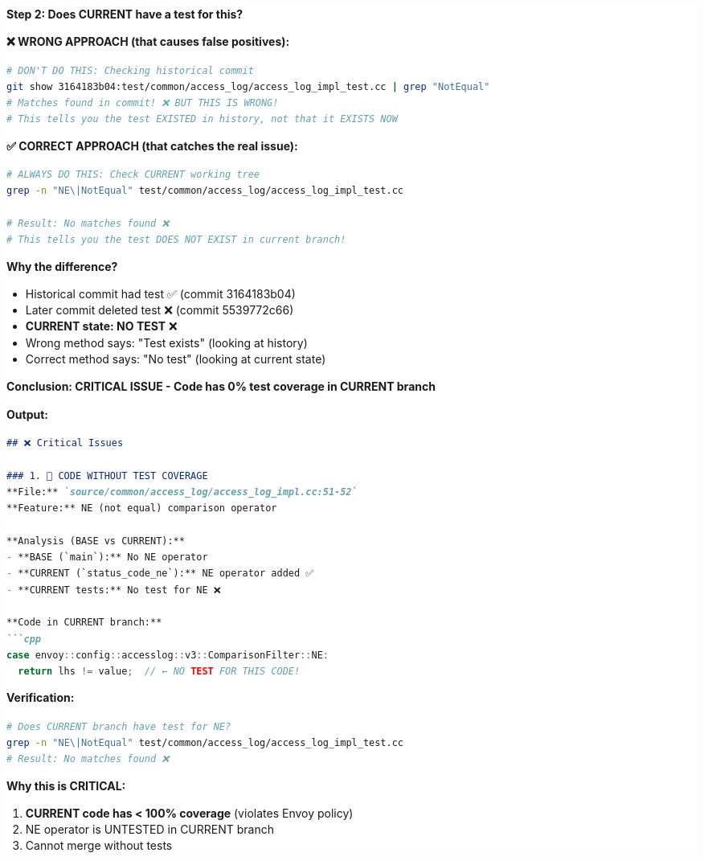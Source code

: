 **Step 2: Does CURRENT have a test for this?**

**❌ WRONG APPROACH (that causes false positives):**
```bash
# DON'T DO THIS: Checking historical commit
git show 3164183b04:test/common/access_log/access_log_impl_test.cc | grep "NotEqual"
# Matches found in commit! ❌ BUT THIS IS WRONG!
# This tells you the test EXISTED in history, not that it EXISTS NOW
```

**✅ CORRECT APPROACH (that catches the real issue):**
```bash
# ALWAYS DO THIS: Check CURRENT working tree
grep -n "NE\|NotEqual" test/common/access_log/access_log_impl_test.cc

# Result: No matches found ❌
# This tells you the test DOES NOT EXIST in current branch!
```

**Why the difference?**
- Historical commit had test ✅ (commit 3164183b04)
- Later commit deleted test ❌ (commit 5539772c66)
- **CURRENT state: NO TEST** ❌
- Wrong method says: "Test exists" (looking at history)
- Correct method says: "No test" (looking at current state)

**Conclusion: CRITICAL ISSUE - Code has 0% test coverage in CURRENT branch**

**Output:**
```markdown
## ❌ Critical Issues

### 1. 🚨 CODE WITHOUT TEST COVERAGE
**File:** `source/common/access_log/access_log_impl.cc:51-52`
**Feature:** NE (not equal) comparison operator

**Analysis (BASE vs CURRENT):**
- **BASE (`main`):** No NE operator
- **CURRENT (`status_code_ne`):** NE operator added ✅
- **CURRENT tests:** No test for NE ❌

**Code in CURRENT branch:**
```cpp
case envoy::config::accesslog::v3::ComparisonFilter::NE:
  return lhs != value;  // ← NO TEST FOR THIS CODE!
```

**Verification:**
```bash
# Does CURRENT branch have test for NE?
grep -n "NE\|NotEqual" test/common/access_log/access_log_impl_test.cc
# Result: No matches found ❌
```

**Why this is CRITICAL:**
1. **CURRENT code has < 100% coverage** (violates Envoy policy)
2. NE operator is UNTESTED in CURRENT branch
3. Cannot merge without tests
